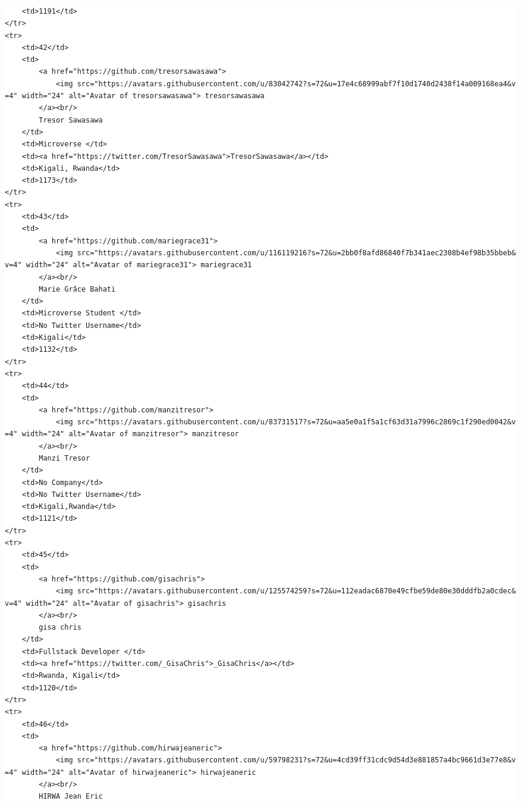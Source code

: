 		<td>1191</td>
	</tr>
	<tr>
		<td>42</td>
		<td>
			<a href="https://github.com/tresorsawasawa">
				<img src="https://avatars.githubusercontent.com/u/83042742?s=72&u=17e4c68999abf7f10d1740d2438f14a009168ea4&v=4" width="24" alt="Avatar of tresorsawasawa"> tresorsawasawa
			</a><br/>
			Tresor Sawasawa
		</td>
		<td>Microverse </td>
		<td><a href="https://twitter.com/TresorSawasawa">TresorSawasawa</a></td>
		<td>Kigali, Rwanda</td>
		<td>1173</td>
	</tr>
	<tr>
		<td>43</td>
		<td>
			<a href="https://github.com/mariegrace31">
				<img src="https://avatars.githubusercontent.com/u/116119216?s=72&u=2bb0f8afd86840f7b341aec2308b4ef98b35bbeb&v=4" width="24" alt="Avatar of mariegrace31"> mariegrace31
			</a><br/>
			Marie Grâce Bahati
		</td>
		<td>Microverse Student </td>
		<td>No Twitter Username</td>
		<td>Kigali</td>
		<td>1132</td>
	</tr>
	<tr>
		<td>44</td>
		<td>
			<a href="https://github.com/manzitresor">
				<img src="https://avatars.githubusercontent.com/u/83731517?s=72&u=aa5e0a1f5a1cf63d31a7996c2869c1f290ed0042&v=4" width="24" alt="Avatar of manzitresor"> manzitresor
			</a><br/>
			Manzi Tresor
		</td>
		<td>No Company</td>
		<td>No Twitter Username</td>
		<td>Kigali,Rwanda</td>
		<td>1121</td>
	</tr>
	<tr>
		<td>45</td>
		<td>
			<a href="https://github.com/gisachris">
				<img src="https://avatars.githubusercontent.com/u/125574259?s=72&u=112eadac6870e49cfbe59de80e30dddfb2a0cdec&v=4" width="24" alt="Avatar of gisachris"> gisachris
			</a><br/>
			gisa chris
		</td>
		<td>Fullstack Developer </td>
		<td><a href="https://twitter.com/_GisaChris">_GisaChris</a></td>
		<td>Rwanda, Kigali</td>
		<td>1120</td>
	</tr>
	<tr>
		<td>46</td>
		<td>
			<a href="https://github.com/hirwajeaneric">
				<img src="https://avatars.githubusercontent.com/u/59798231?s=72&u=4cd39ff31cdc9d54d3e881857a4bc9661d3e77e8&v=4" width="24" alt="Avatar of hirwajeaneric"> hirwajeaneric
			</a><br/>
			HIRWA Jean Eric